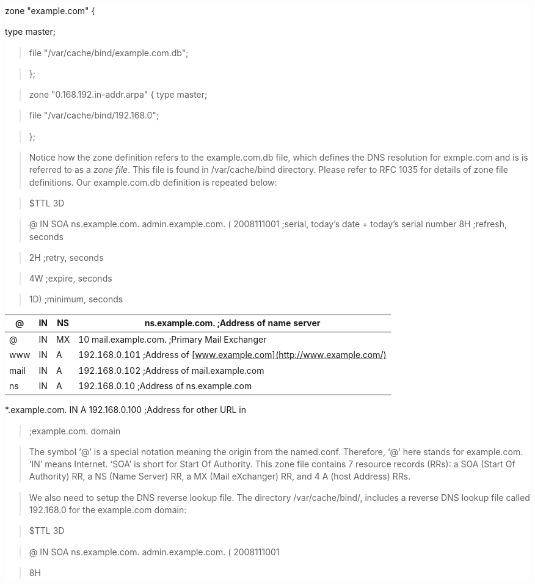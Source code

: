 zone "example.com" {

type master;

>   file "/var/cache/bind/example.com.db";

>   };

>   zone "0.168.192.in-addr.arpa" { type master;

>   file "/var/cache/bind/192.168.0";

>   };

>   Notice how the zone definition refers to the example.com.db file, which
>   defines the DNS resolution for exmple.com and is is referred to as a *zone
>   file*. This file is found in /var/cache/bind directory. Please refer to RFC
>   1035 for details of zone file definitions. Our example.com.db definition is
>   repeated below:

>   \$TTL 3D

>   \@ IN SOA ns.example.com. admin.example.com. ( 2008111001 ;serial, today’s
>   date + today’s serial number 8H ;refresh, seconds

>   2H ;retry, seconds

>   4W ;expire, seconds

>   1D) ;minimum, seconds

| \@   | IN | NS | ns.example.com. ;Address of name server                              |
|------|----|----|----------------------------------------------------------------------|
| \@   | IN | MX | 10 mail.example.com. ;Primary Mail Exchanger                         |
| www  | IN | A  | 192.168.0.101 ;Address of [www.example.com](http://www.example.com/) |
| mail | IN | A  | 192.168.0.102 ;Address of mail.example.com                           |
| ns   | IN | A  | 192.168.0.10 ;Address of ns.example.com                              |

\*.example.com. IN A 192.168.0.100 ;Address for other URL in

>   ;example.com. domain

>   The symbol ‘\@’ is a special notation meaning the origin from the
>   named.conf. Therefore, ‘\@’ here stands for example.com. ‘IN’ means
>   Internet. ‘SOA’ is short for Start Of Authority. This zone file contains 7
>   resource records (RRs): a SOA (Start Of Authority) RR, a NS (Name Server)
>   RR, a MX (Mail eXchanger) RR, and 4 A (host Address) RRs.

>   We also need to setup the DNS reverse lookup file. The directory
>   /var/cache/bind/, includes a reverse DNS lookup file called 192.168.0 for
>   the example.com domain:

>   \$TTL 3D

>   \@ IN SOA ns.example.com. admin.example.com. ( 2008111001

>   8H

